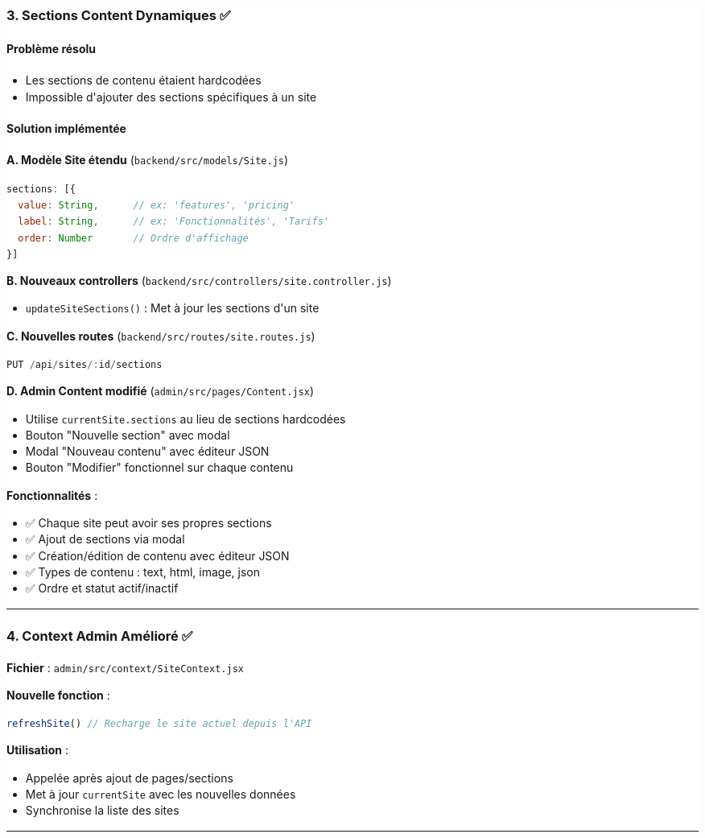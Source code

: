 
### 3. Sections Content Dynamiques ✅

#### Problème résolu
- Les sections de contenu étaient hardcodées
- Impossible d'ajouter des sections spécifiques à un site

#### Solution implémentée

**A. Modèle Site étendu** (`backend/src/models/Site.js`)
```javascript
sections: [{
  value: String,      // ex: 'features', 'pricing'
  label: String,      // ex: 'Fonctionnalités', 'Tarifs'
  order: Number       // Ordre d'affichage
}]
```

**B. Nouveaux controllers** (`backend/src/controllers/site.controller.js`)
- `updateSiteSections()` : Met à jour les sections d'un site

**C. Nouvelles routes** (`backend/src/routes/site.routes.js`)
```javascript
PUT /api/sites/:id/sections
```

**D. Admin Content modifié** (`admin/src/pages/Content.jsx`)
- Utilise `currentSite.sections` au lieu de sections hardcodées
- Bouton "Nouvelle section" avec modal
- Modal "Nouveau contenu" avec éditeur JSON
- Bouton "Modifier" fonctionnel sur chaque contenu

**Fonctionnalités** :
- ✅ Chaque site peut avoir ses propres sections
- ✅ Ajout de sections via modal
- ✅ Création/édition de contenu avec éditeur JSON
- ✅ Types de contenu : text, html, image, json
- ✅ Ordre et statut actif/inactif

---

### 4. Context Admin Amélioré ✅

**Fichier** : `admin/src/context/SiteContext.jsx`

**Nouvelle fonction** :
```javascript
refreshSite() // Recharge le site actuel depuis l'API
```

**Utilisation** :
- Appelée après ajout de pages/sections
- Met à jour `currentSite` avec les nouvelles données
- Synchronise la liste des sites

---

